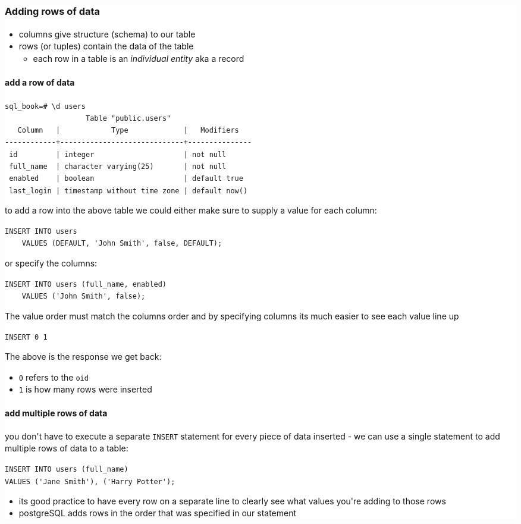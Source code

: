 

### Adding rows of data

- columns give structure (schema) to our table
- rows (or tuples) contain the data of the table
  - each row in a table is an *individual entity* aka a record

#### add a row of data

```sqlite
sql_book=# \d users
                   Table "public.users"
   Column   |            Type             |   Modifiers
------------+-----------------------------+---------------
 id         | integer                     | not null
 full_name  | character varying(25)       | not null
 enabled    | boolean                     | default true
 last_login | timestamp without time zone | default now()
```

to add a row into the above table we could either make sure to supply a value for each column:

```sqlite
INSERT INTO users 
	VALUES (DEFAULT, 'John Smith', false, DEFAULT);
```

or specify the columns:

```sqlite
INSERT INTO users (full_name, enabled)
	VALUES ('John Smith', false);
```

The value order must match the columns order and by specifying columns its much easier to see each value line up

```sqlite
INSERT 0 1
```

The above is the response we get back:

- `0` refers to the `oid`
- `1` is how many rows were inserted

#### add multiple rows of data

you don't have to execute a separate `INSERT` statement for every piece of data inserted - we can use a single statement to add multiple rows of data to a table:

```sqlite
INSERT INTO users (full_name)
VALUES ('Jane Smith'), ('Harry Potter');
```

- its good practice to have every row on a separate line to clearly see what values you're adding to those rows
- postgreSQL adds rows in the order that was specified in our statement
